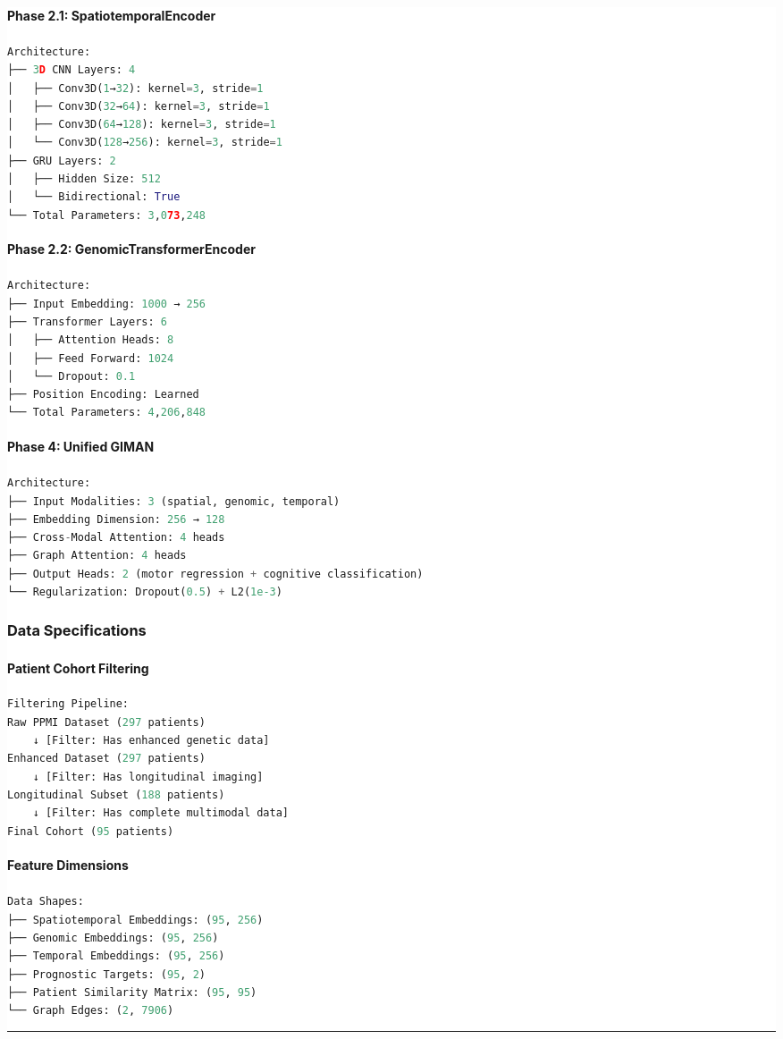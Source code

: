 #### Phase 2.1: SpatiotemporalEncoder
```python
Architecture:
├── 3D CNN Layers: 4
│   ├── Conv3D(1→32): kernel=3, stride=1
│   ├── Conv3D(32→64): kernel=3, stride=1
│   ├── Conv3D(64→128): kernel=3, stride=1
│   └── Conv3D(128→256): kernel=3, stride=1
├── GRU Layers: 2
│   ├── Hidden Size: 512
│   └── Bidirectional: True
└── Total Parameters: 3,073,248
```

#### Phase 2.2: GenomicTransformerEncoder
```python
Architecture:
├── Input Embedding: 1000 → 256
├── Transformer Layers: 6
│   ├── Attention Heads: 8
│   ├── Feed Forward: 1024
│   └── Dropout: 0.1
├── Position Encoding: Learned
└── Total Parameters: 4,206,848
```

#### Phase 4: Unified GIMAN
```python
Architecture:
├── Input Modalities: 3 (spatial, genomic, temporal)
├── Embedding Dimension: 256 → 128
├── Cross-Modal Attention: 4 heads
├── Graph Attention: 4 heads
├── Output Heads: 2 (motor regression + cognitive classification)
└── Regularization: Dropout(0.5) + L2(1e-3)
```

### Data Specifications

#### Patient Cohort Filtering
```python
Filtering Pipeline:
Raw PPMI Dataset (297 patients)
    ↓ [Filter: Has enhanced genetic data]
Enhanced Dataset (297 patients)
    ↓ [Filter: Has longitudinal imaging]
Longitudinal Subset (188 patients)
    ↓ [Filter: Has complete multimodal data]
Final Cohort (95 patients)
```

#### Feature Dimensions
```python
Data Shapes:
├── Spatiotemporal Embeddings: (95, 256)
├── Genomic Embeddings: (95, 256)
├── Temporal Embeddings: (95, 256)
├── Prognostic Targets: (95, 2)
├── Patient Similarity Matrix: (95, 95)
└── Graph Edges: (2, 7906)
```

---